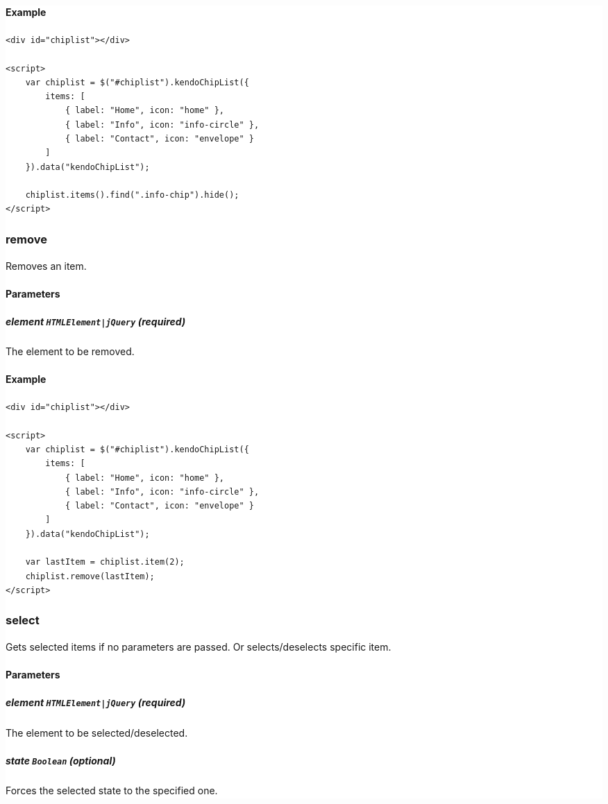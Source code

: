 #### Example

    <div id="chiplist"></div>

    <script>
        var chiplist = $("#chiplist").kendoChipList({
            items: [
                { label: "Home", icon: "home" },
                { label: "Info", icon: "info-circle" },
                { label: "Contact", icon: "envelope" }
            ]
        }).data("kendoChipList");

        chiplist.items().find(".info-chip").hide();
    </script>

### remove

Removes an item.

#### Parameters

##### element `HTMLElement|jQuery` *(required)*

The element to be removed.

#### Example

    <div id="chiplist"></div>

    <script>
        var chiplist = $("#chiplist").kendoChipList({
            items: [
                { label: "Home", icon: "home" },
                { label: "Info", icon: "info-circle" },
                { label: "Contact", icon: "envelope" }
            ]
        }).data("kendoChipList");

        var lastItem = chiplist.item(2);
        chiplist.remove(lastItem);
    </script>

### select

Gets selected items if no parameters are passed. Or selects/deselects specific item.

#### Parameters

##### element `HTMLElement|jQuery` *(required)*

The element to be selected/deselected.

##### state `Boolean` *(optional)*

Forces the selected state to the specified one.
